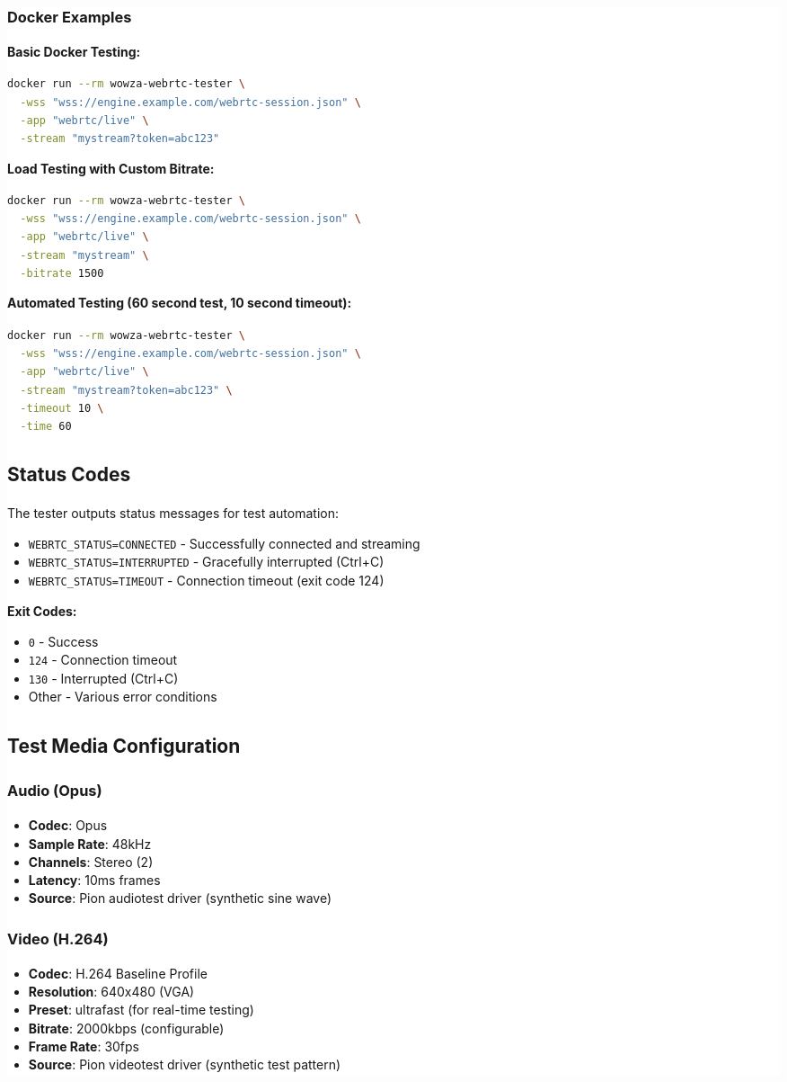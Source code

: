 ### Docker Examples

**Basic Docker Testing:**
```bash
docker run --rm wowza-webrtc-tester \
  -wss "wss://engine.example.com/webrtc-session.json" \
  -app "webrtc/live" \
  -stream "mystream?token=abc123"
```

**Load Testing with Custom Bitrate:**
```bash
docker run --rm wowza-webrtc-tester \
  -wss "wss://engine.example.com/webrtc-session.json" \
  -app "webrtc/live" \
  -stream "mystream" \
  -bitrate 1500
```

**Automated Testing (60 second test, 10 second timeout):**
```bash
docker run --rm wowza-webrtc-tester \
  -wss "wss://engine.example.com/webrtc-session.json" \
  -app "webrtc/live" \
  -stream "mystream?token=abc123" \
  -timeout 10 \
  -time 60
```

## Status Codes

The tester outputs status messages for test automation:

- `WEBRTC_STATUS=CONNECTED` - Successfully connected and streaming
- `WEBRTC_STATUS=INTERRUPTED` - Gracefully interrupted (Ctrl+C)  
- `WEBRTC_STATUS=TIMEOUT` - Connection timeout (exit code 124)

**Exit Codes:**
- `0` - Success
- `124` - Connection timeout
- `130` - Interrupted (Ctrl+C)
- Other - Various error conditions

## Test Media Configuration

### Audio (Opus)
- **Codec**: Opus
- **Sample Rate**: 48kHz
- **Channels**: Stereo (2)
- **Latency**: 10ms frames
- **Source**: Pion audiotest driver (synthetic sine wave)

### Video (H.264)
- **Codec**: H.264 Baseline Profile
- **Resolution**: 640x480 (VGA)
- **Preset**: ultrafast (for real-time testing)
- **Bitrate**: 2000kbps (configurable)
- **Frame Rate**: 30fps
- **Source**: Pion videotest driver (synthetic test pattern)
